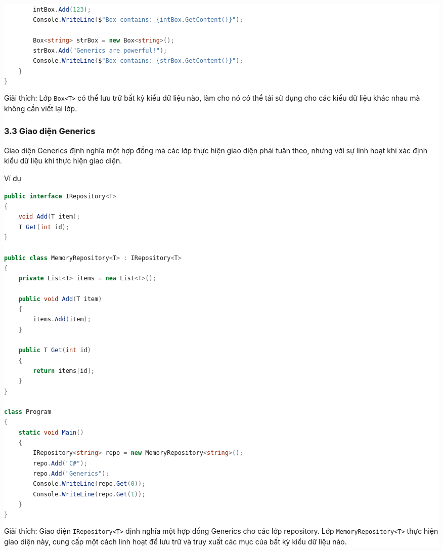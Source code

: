 ```csharp
        intBox.Add(123);
        Console.WriteLine($"Box contains: {intBox.GetContent()}");

        Box<string> strBox = new Box<string>();
        strBox.Add("Generics are powerful!");
        Console.WriteLine($"Box contains: {strBox.GetContent()}");
    }
}
```
Giải thích: Lớp `Box<T>` có thể lưu trữ bất kỳ kiểu dữ liệu nào, làm cho nó có thể tái sử dụng cho các kiểu dữ liệu khác nhau mà không cần viết lại lớp.

### 3.3 Giao diện Generics
Giao diện Generics định nghĩa một hợp đồng mà các lớp thực hiện giao diện phải tuân theo, nhưng với sự linh hoạt khi xác định kiểu dữ liệu khi thực hiện giao diện.

Ví dụ
```csharp
public interface IRepository<T>
{
    void Add(T item);
    T Get(int id);
}

public class MemoryRepository<T> : IRepository<T>
{
    private List<T> items = new List<T>();

    public void Add(T item)
    {
        items.Add(item);
    }

    public T Get(int id)
    {
        return items[id];
    }
}

class Program
{
    static void Main()
    {
        IRepository<string> repo = new MemoryRepository<string>();
        repo.Add("C#");
        repo.Add("Generics");
        Console.WriteLine(repo.Get(0));
        Console.WriteLine(repo.Get(1));
    }
}
```
Giải thích: Giao diện `IRepository<T>` định nghĩa một hợp đồng Generics cho các lớp repository. Lớp `MemoryRepository<T>` thực hiện giao diện này, cung cấp một cách linh hoạt để lưu trữ và truy xuất các mục của bất kỳ kiểu dữ liệu nào.
